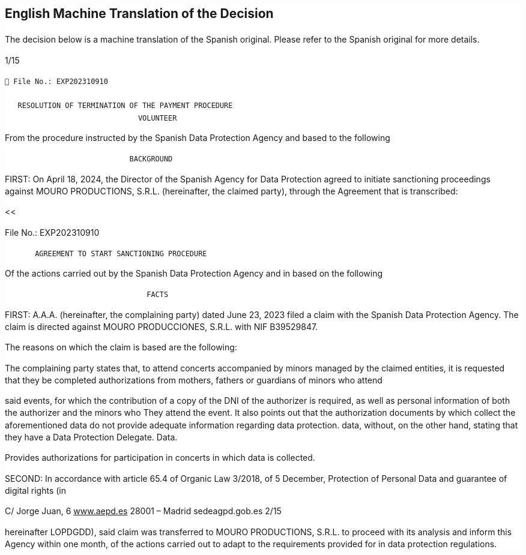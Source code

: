 ## English Machine Translation of the Decision

The decision below is a machine translation of the Spanish original. Please refer to the Spanish original for more details.

1/15

     File No.: EXP202310910

       RESOLUTION OF TERMINATION OF THE PAYMENT PROCEDURE
                                   VOLUNTEER

From the procedure instructed by the Spanish Data Protection Agency and based
to the following

                                 BACKGROUND

FIRST: On April 18, 2024, the Director of the Spanish Agency for
Data Protection agreed to initiate sanctioning proceedings against MOURO
PRODUCTIONS, S.R.L. (hereinafter, the claimed party), through the Agreement that
is transcribed:

<<

File No.: EXP202310910

           AGREEMENT TO START SANCTIONING PROCEDURE

Of the actions carried out by the Spanish Data Protection Agency and in
based on the following

                                     FACTS

FIRST: A.A.A. (hereinafter, the complaining party) dated June 23, 2023
filed a claim with the Spanish Data Protection Agency. The
claim is directed against MOURO PRODUCCIONES, S.R.L. with NIF B39529847.

The reasons on which the claim is based are the following:

The complaining party states that, to attend concerts accompanied by minors
managed by the claimed entities, it is requested that they be completed
authorizations from mothers, fathers or guardians of minors who attend

said events, for which the contribution of a copy of the DNI of the authorizer is required,
as well as personal information of both the authorizer and the minors who
They attend the event. It also points out that the authorization documents by which
collect the aforementioned data do not provide adequate information regarding data protection.
data, without, on the other hand, stating that they have a Data Protection Delegate.
Data.

Provides authorizations for participation in concerts in which data is collected.

SECOND: In accordance with article 65.4 of Organic Law 3/2018, of 5
December, Protection of Personal Data and guarantee of digital rights (in

C/ Jorge Juan, 6 www.aepd.es
28001 – Madrid sedeagpd.gob.es 2/15

hereinafter LOPDGDD), said claim was transferred to MOURO
PRODUCTIONS, S.R.L. to proceed with its analysis and inform this
Agency within one month, of the actions carried out to adapt to the
requirements provided for in data protection regulations.
